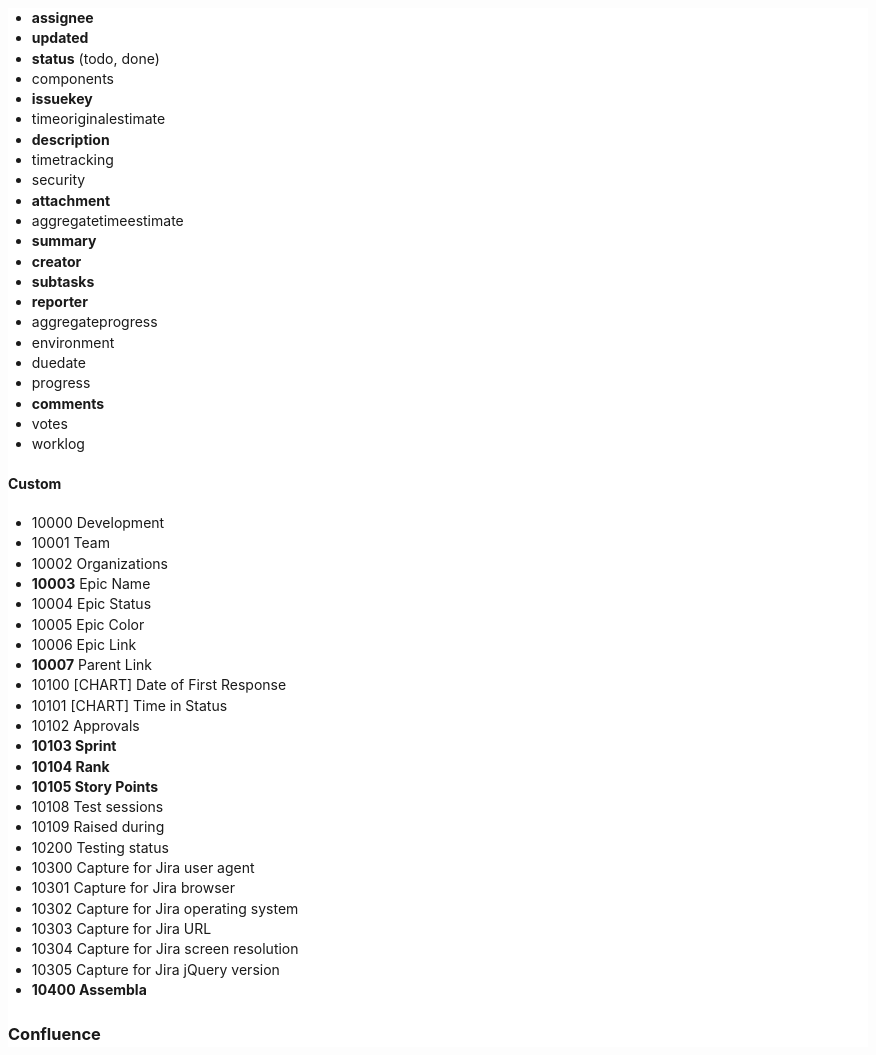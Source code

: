 * **assignee**
* **updated**
* **status** (todo, done)
* components
* **issuekey**
* timeoriginalestimate
* **description**
* timetracking
* security
* **attachment**
* aggregatetimeestimate
* **summary**
* **creator**
* **subtasks**
* **reporter**
* aggregateprogress
* environment
* duedate
* progress
* **comments**
* votes
* worklog

#### Custom
* 10000 Development
* 10001 Team
* 10002 Organizations
* **10003** Epic Name
* 10004 Epic Status
* 10005 Epic Color
* 10006 Epic Link
* **10007** Parent Link
* 10100 \[CHART] Date of First Response
* 10101 \[CHART] Time in Status
* 10102 Approvals
* **10103 Sprint**
* **10104 Rank**
* **10105 Story Points**
* 10108 Test sessions
* 10109 Raised during
* 10200 Testing status
* 10300 Capture for Jira user agent
* 10301 Capture for Jira browser
* 10302 Capture for Jira operating system
* 10303 Capture for Jira URL
* 10304 Capture for Jira screen resolution
* 10305 Capture for Jira jQuery version
* **10400 Assembla**

### Confluence
